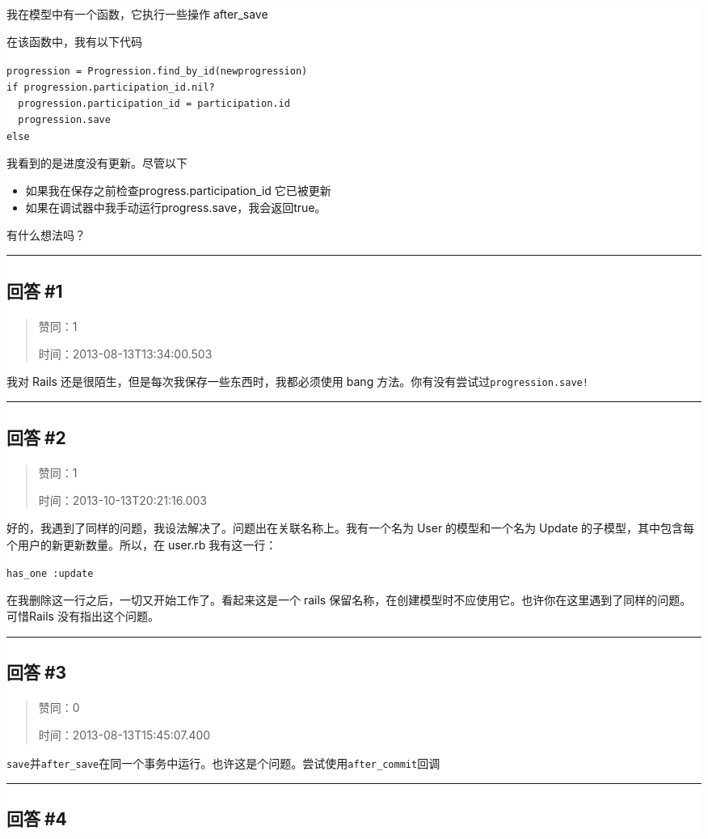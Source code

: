 我在模型中有一个函数，它执行一些操作 after_save

在该函数中，我有以下代码

```
progression = Progression.find_by_id(newprogression)
if progression.participation_id.nil?
  progression.participation_id = participation.id
  progression.save
else 
```

我看到的是进度没有更新。尽管以下

*   如果我在保存之前检查progress.participation_id 它已被更新
*   如果在调试器中我手动运行progress.save，我会返回true。

有什么想法吗？

* * *

## 回答 #1

> 赞同：1
> 
> 时间：2013-08-13T13:34:00.503

我对 Rails 还是很陌生，但是每次我保存一些东西时，我都必须使用 bang 方法。你有没有尝试过`progression.save!`

* * *

## 回答 #2

> 赞同：1
> 
> 时间：2013-10-13T20:21:16.003

好的，我遇到了同样的问题，我设法解决了。问题出在关联名称上。我有一个名为 User 的模型和一个名为 Update 的子模型，其中包含每个用户的新更新数量。所以，在 user.rb 我有这一行：

```
has_one :update 
```

在我删除这一行之后，一切又开始工作了。看起来这是一个 rails 保留名称，在创建模型时不应使用它。也许你在这里遇到了同样的问题。可惜Rails 没有指出这个问题。

* * *

## 回答 #3

> 赞同：0
> 
> 时间：2013-08-13T15:45:07.400

`save`并`after_save`在同一个事务中运行。也许这是个问题。尝试使用`after_commit`回调

* * *

## 回答 #4
